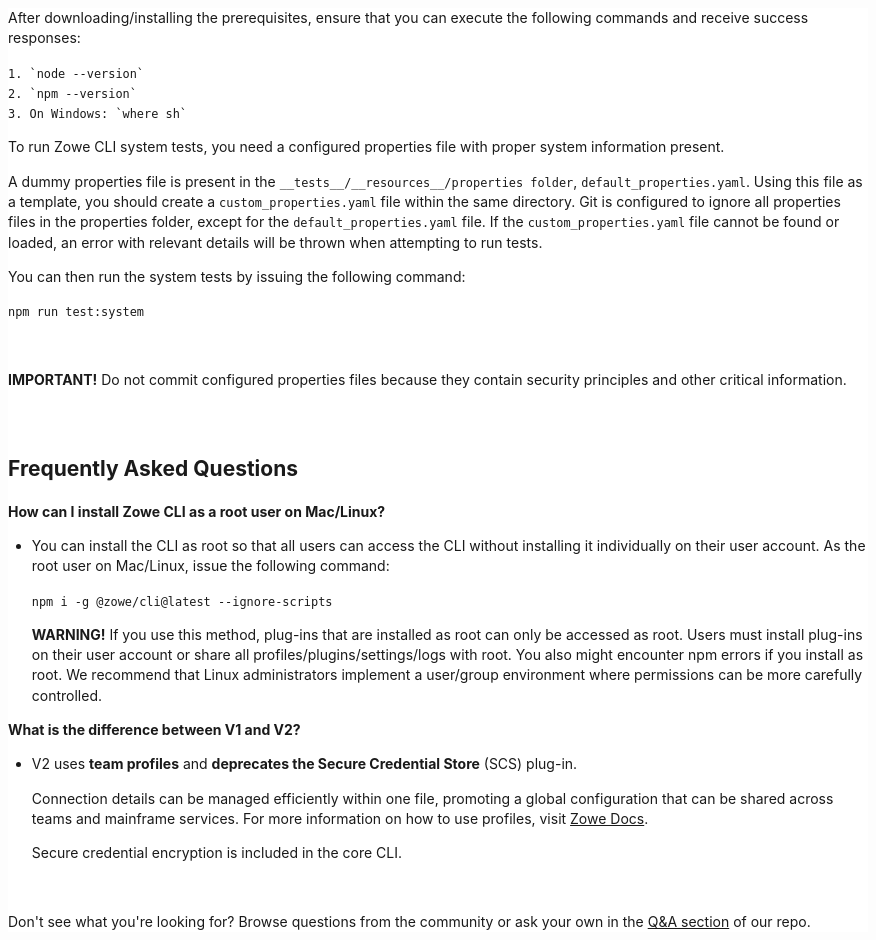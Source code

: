 After downloading/installing the prerequisites, ensure that you can execute the following commands and receive success responses:

```
1. `node --version`
2. `npm --version`
3. On Windows: `where sh`
```

To run Zowe CLI system tests, you need a configured properties file with proper system information present.

A dummy properties file is present in the `__tests__/__resources__/properties folder`, `default_properties.yaml`. Using this file as a template, you should create a `custom_properties.yaml` file within the same directory. Git is configured to ignore all properties files in the properties folder, except for the `default_properties.yaml` file. If the `custom_properties.yaml` file cannot be found or loaded, an error with relevant details will be thrown when attempting to run tests.

You can then run the system tests by issuing the following command:

```
npm run test:system
```

<br/>

**IMPORTANT!** Do not commit configured properties files because they contain security principles and other critical information.

<br/>

## **Frequently Asked Questions**

**How can I install Zowe CLI as a root user on Mac/Linux?**

  - You can install the CLI as root so that all users can access the CLI without installing it individually on their user account. As the root user on Mac/Linux, issue the following command:

    ```
    npm i -g @zowe/cli@latest --ignore-scripts
    ```
    **WARNING!** If you use this method, plug-ins that are installed as root can only be accessed as root. Users must install plug-ins on their user account or share all profiles/plugins/settings/logs with root. You also might encounter npm errors if you install as root. We recommend that Linux administrators implement a user/group environment where permissions can be more carefully controlled.

**What is the difference between V1 and V2?**

  - V2 uses **team profiles** and **deprecates the Secure Credential Store** (SCS) plug-in.

    Connection details can be managed efficiently within one file, promoting a global configuration that can be shared across teams and mainframe services. For more information on how to use profiles, visit [Zowe Docs](https://docs.zowe.org/stable/user-guide/cli-using-using-team-profiles/).

    Secure credential encryption is included in the core CLI.

<br/>

Don't see what you're looking for? Browse questions from the community or ask your own in the [Q&A section](https://github.com/zowe/zowe-cli/discussions/categories/q-a) of our repo.
